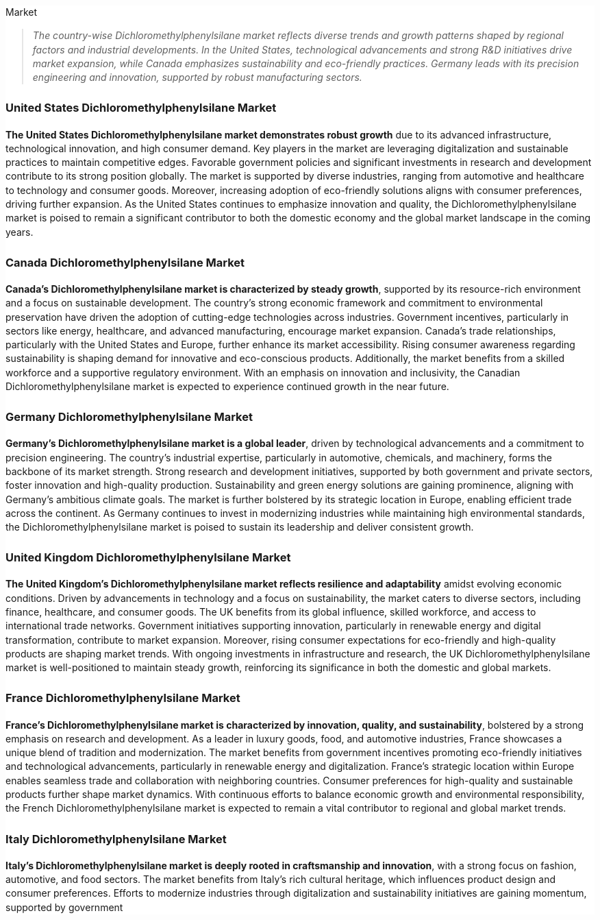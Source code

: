 Market<br /></span></h1><blockquote><p><em><span class="">The country-wise Dichloromethylphenylsilane market reflects diverse trends and growth patterns shaped by regional factors and industrial developments. In the United States, technological advancements and strong R&amp;D initiatives drive market expansion, while Canada emphasizes sustainability and eco-friendly practices. Germany leads with its precision engineering and innovation, supported by robust manufacturing sectors.</span></em></p></blockquote><h3><strong>United States Dichloromethylphenylsilane Market</strong></h3><p><strong>The United States Dichloromethylphenylsilane market demonstrates robust growth</strong> due to its advanced infrastructure, technological innovation, and high consumer demand. Key players in the market are leveraging digitalization and sustainable practices to maintain competitive edges. Favorable government policies and significant investments in research and development contribute to its strong position globally. The market is supported by diverse industries, ranging from automotive and healthcare to technology and consumer goods. Moreover, increasing adoption of eco-friendly solutions aligns with consumer preferences, driving further expansion. As the United States continues to emphasize innovation and quality, the Dichloromethylphenylsilane market is poised to remain a significant contributor to both the domestic economy and the global market landscape in the coming years.</p><h3><strong>Canada Dichloromethylphenylsilane Market</strong></h3><p><strong>Canada&rsquo;s Dichloromethylphenylsilane market is characterized by steady growth</strong>, supported by its resource-rich environment and a focus on sustainable development. The country&rsquo;s strong economic framework and commitment to environmental preservation have driven the adoption of cutting-edge technologies across industries. Government incentives, particularly in sectors like energy, healthcare, and advanced manufacturing, encourage market expansion. Canada&rsquo;s trade relationships, particularly with the United States and Europe, further enhance its market accessibility. Rising consumer awareness regarding sustainability is shaping demand for innovative and eco-conscious products. Additionally, the market benefits from a skilled workforce and a supportive regulatory environment. With an emphasis on innovation and inclusivity, the Canadian Dichloromethylphenylsilane market is expected to experience continued growth in the near future.</p><h3><strong>Germany Dichloromethylphenylsilane Market</strong></h3><p><strong>Germany&rsquo;s Dichloromethylphenylsilane market is a global leader</strong>, driven by technological advancements and a commitment to precision engineering. The country&rsquo;s industrial expertise, particularly in automotive, chemicals, and machinery, forms the backbone of its market strength. Strong research and development initiatives, supported by both government and private sectors, foster innovation and high-quality production. Sustainability and green energy solutions are gaining prominence, aligning with Germany&rsquo;s ambitious climate goals. The market is further bolstered by its strategic location in Europe, enabling efficient trade across the continent. As Germany continues to invest in modernizing industries while maintaining high environmental standards, the Dichloromethylphenylsilane market is poised to sustain its leadership and deliver consistent growth.</p><h3><strong>United Kingdom Dichloromethylphenylsilane Market</strong></h3><p><strong>The United Kingdom&rsquo;s Dichloromethylphenylsilane market reflects resilience and adaptability</strong> amidst evolving economic conditions. Driven by advancements in technology and a focus on sustainability, the market caters to diverse sectors, including finance, healthcare, and consumer goods. The UK benefits from its global influence, skilled workforce, and access to international trade networks. Government initiatives supporting innovation, particularly in renewable energy and digital transformation, contribute to market expansion. Moreover, rising consumer expectations for eco-friendly and high-quality products are shaping market trends. With ongoing investments in infrastructure and research, the UK Dichloromethylphenylsilane market is well-positioned to maintain steady growth, reinforcing its significance in both the domestic and global markets.</p><h3><strong>France Dichloromethylphenylsilane Market</strong></h3><p><strong>France&rsquo;s Dichloromethylphenylsilane market is characterized by innovation, quality, and sustainability</strong>, bolstered by a strong emphasis on research and development. As a leader in luxury goods, food, and automotive industries, France showcases a unique blend of tradition and modernization. The market benefits from government incentives promoting eco-friendly initiatives and technological advancements, particularly in renewable energy and digitalization. France&rsquo;s strategic location within Europe enables seamless trade and collaboration with neighboring countries. Consumer preferences for high-quality and sustainable products further shape market dynamics. With continuous efforts to balance economic growth and environmental responsibility, the French Dichloromethylphenylsilane market is expected to remain a vital contributor to regional and global market trends.</p><h3><strong>Italy Dichloromethylphenylsilane Market</strong></h3><p><strong>Italy&rsquo;s Dichloromethylphenylsilane market is deeply rooted in craftsmanship and innovation</strong>, with a strong focus on fashion, automotive, and food sectors. The market benefits from Italy&rsquo;s rich cultural heritage, which influences product design and consumer preferences. Efforts to modernize industries through digitalization and sustainability initiatives are gaining momentum, supported by government